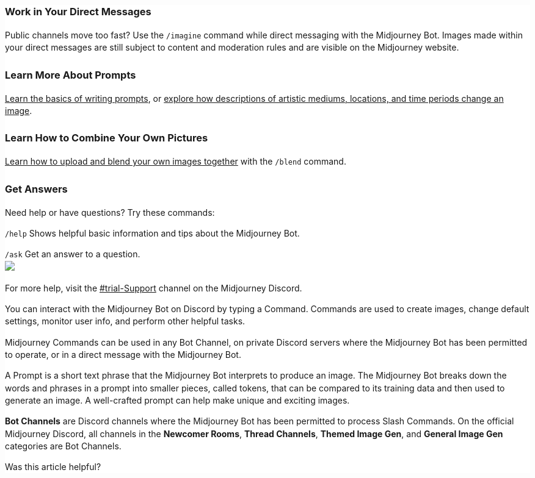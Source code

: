 ### Work in Your Direct Messages

Public channels move too fast? Use the `/imagine` command while direct messaging with the Midjourney Bot. Images made within your direct messages are still subject to content and moderation rules and are visible on the Midjourney website.

### Learn More About Prompts

[Learn the basics of writing prompts](https://docs.midjourney.com/prompts), or [explore how descriptions of artistic mediums, locations, and time periods change an image](https://docs.midjourney.com/explore-prompting).

### Learn How to Combine Your Own Pictures

[Learn how to upload and blend your own images together](https://docs.midjourney.com/v1/docs/blend) with the `/blend` command.

### Get Answers

Need help or have questions? Try these commands:

`/help` Shows helpful basic information and tips about the Midjourney Bot.

`/ask` Get an answer to a question.  
![](https://cdn.document360.io/3040c2b6-fead-4744-a3a9-d56d621c6c7e/Images/Documentation/MJ_Command_Ask.png?sv=2019-07-07&sig=1fpWTYJo%2FIcVXG%2BiLvewe302AfRSw3WwMxAb%2BJiVOHY%3D&spr=https%2Chttp&st=2023-04-01T05%3A33%3A59Z&se=2023-04-01T05%3A43%3A59Z&srt=o&ss=b&sp=r)

For more help, visit the [#trial-Support](https://discord.com/channels/662267976984297473/989981349777637446) channel on the Midjourney Discord.

You can interact with the Midjourney Bot on Discord by typing a Command. Commands are used to create images, change default settings, monitor user info, and perform other helpful tasks.

Midjourney Commands can be used in any Bot Channel, on private Discord servers where the Midjourney Bot has been permitted to operate, or in a direct message with the Midjourney Bot.

A Prompt is a short text phrase that the Midjourney Bot interprets to produce an image. The Midjourney Bot breaks down the words and phrases in a prompt into smaller pieces, called tokens, that can be compared to its training data and then used to generate an image. A well-crafted prompt can help make unique and exciting images.

**Bot Channels** are Discord channels where the Midjourney Bot has been permitted to process Slash Commands. On the official Midjourney Discord, all channels in the **Newcomer Rooms**, **Thread Channels**, **Themed Image Gen**, and **General Image Gen** categories are Bot Channels.

Was this article helpful?